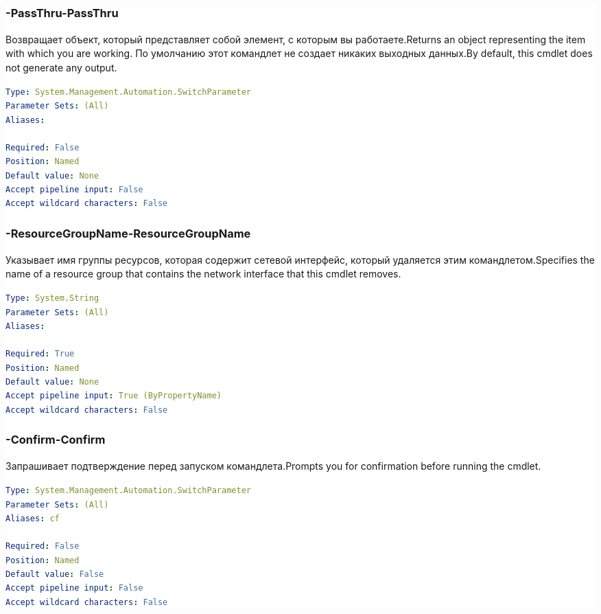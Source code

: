 ### <span data-ttu-id="e7b04-123">-PassThru</span><span class="sxs-lookup"><span data-stu-id="e7b04-123">-PassThru</span></span>
<span data-ttu-id="e7b04-124">Возвращает объект, который представляет собой элемент, с которым вы работаете.</span><span class="sxs-lookup"><span data-stu-id="e7b04-124">Returns an object representing the item with which you are working.</span></span>
<span data-ttu-id="e7b04-125">По умолчанию этот командлет не создает никаких выходных данных.</span><span class="sxs-lookup"><span data-stu-id="e7b04-125">By default, this cmdlet does not generate any output.</span></span>

```yaml
Type: System.Management.Automation.SwitchParameter
Parameter Sets: (All)
Aliases:

Required: False
Position: Named
Default value: None
Accept pipeline input: False
Accept wildcard characters: False
```

### <span data-ttu-id="e7b04-126">-ResourceGroupName</span><span class="sxs-lookup"><span data-stu-id="e7b04-126">-ResourceGroupName</span></span>
<span data-ttu-id="e7b04-127">Указывает имя группы ресурсов, которая содержит сетевой интерфейс, который удаляется этим командлетом.</span><span class="sxs-lookup"><span data-stu-id="e7b04-127">Specifies the name of a resource group that contains the network interface that this cmdlet removes.</span></span>

```yaml
Type: System.String
Parameter Sets: (All)
Aliases:

Required: True
Position: Named
Default value: None
Accept pipeline input: True (ByPropertyName)
Accept wildcard characters: False
```

### <span data-ttu-id="e7b04-128">-Confirm</span><span class="sxs-lookup"><span data-stu-id="e7b04-128">-Confirm</span></span>
<span data-ttu-id="e7b04-129">Запрашивает подтверждение перед запуском командлета.</span><span class="sxs-lookup"><span data-stu-id="e7b04-129">Prompts you for confirmation before running the cmdlet.</span></span>

```yaml
Type: System.Management.Automation.SwitchParameter
Parameter Sets: (All)
Aliases: cf

Required: False
Position: Named
Default value: False
Accept pipeline input: False
Accept wildcard characters: False
```
